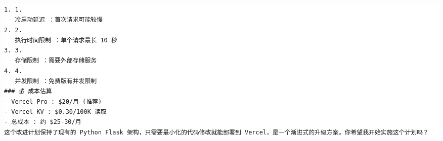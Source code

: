 ```
1. 1.
   冷启动延迟 ：首次请求可能较慢
2. 2.
   执行时间限制 ：单个请求最长 10 秒
3. 3.
   存储限制 ：需要外部存储服务
4. 4.
   并发限制 ：免费版有并发限制
### 💰 成本估算
- Vercel Pro : $20/月 (推荐)
- Vercel KV : $0.30/100K 读取
- 总成本 : 约 $25-30/月
这个改进计划保持了现有的 Python Flask 架构，只需要最小化的代码修改就能部署到 Vercel，是一个渐进式的升级方案。你希望我开始实施这个计划吗？